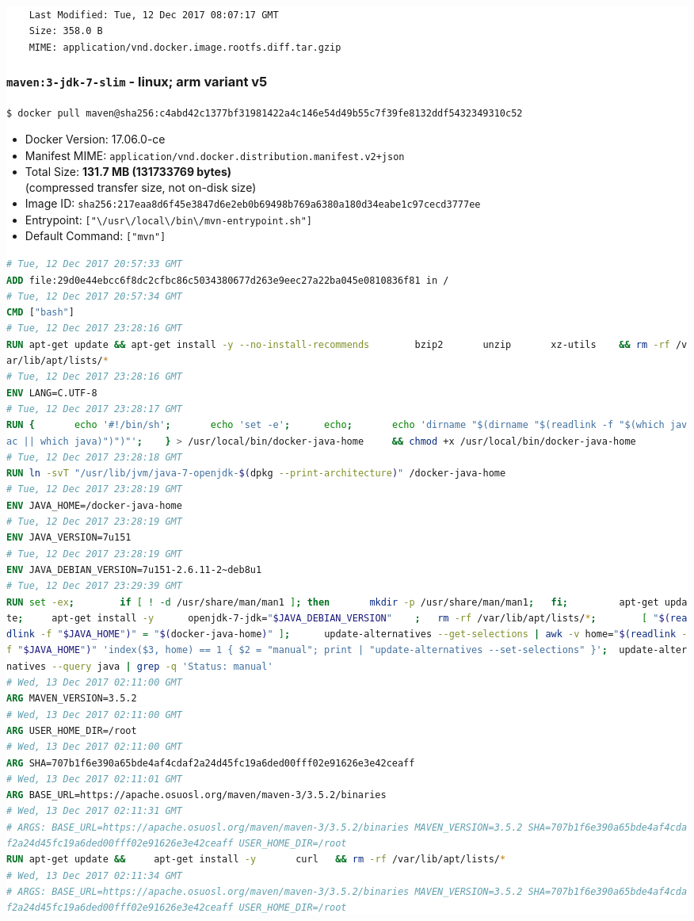 		Last Modified: Tue, 12 Dec 2017 08:07:17 GMT  
		Size: 358.0 B  
		MIME: application/vnd.docker.image.rootfs.diff.tar.gzip

### `maven:3-jdk-7-slim` - linux; arm variant v5

```console
$ docker pull maven@sha256:c4abd42c1377bf31981422a4c146e54d49b55c7f39fe8132ddf5432349310c52
```

-	Docker Version: 17.06.0-ce
-	Manifest MIME: `application/vnd.docker.distribution.manifest.v2+json`
-	Total Size: **131.7 MB (131733769 bytes)**  
	(compressed transfer size, not on-disk size)
-	Image ID: `sha256:217eaa8d6f45e3847d6e2eb0b69498b769a6380a180d34eabe1c97cecd3777ee`
-	Entrypoint: `["\/usr\/local\/bin\/mvn-entrypoint.sh"]`
-	Default Command: `["mvn"]`

```dockerfile
# Tue, 12 Dec 2017 20:57:33 GMT
ADD file:29d0e44ebcc6f8dc2cfbc86c5034380677d263e9eec27a22ba045e0810836f81 in / 
# Tue, 12 Dec 2017 20:57:34 GMT
CMD ["bash"]
# Tue, 12 Dec 2017 23:28:16 GMT
RUN apt-get update && apt-get install -y --no-install-recommends 		bzip2 		unzip 		xz-utils 	&& rm -rf /var/lib/apt/lists/*
# Tue, 12 Dec 2017 23:28:16 GMT
ENV LANG=C.UTF-8
# Tue, 12 Dec 2017 23:28:17 GMT
RUN { 		echo '#!/bin/sh'; 		echo 'set -e'; 		echo; 		echo 'dirname "$(dirname "$(readlink -f "$(which javac || which java)")")"'; 	} > /usr/local/bin/docker-java-home 	&& chmod +x /usr/local/bin/docker-java-home
# Tue, 12 Dec 2017 23:28:18 GMT
RUN ln -svT "/usr/lib/jvm/java-7-openjdk-$(dpkg --print-architecture)" /docker-java-home
# Tue, 12 Dec 2017 23:28:19 GMT
ENV JAVA_HOME=/docker-java-home
# Tue, 12 Dec 2017 23:28:19 GMT
ENV JAVA_VERSION=7u151
# Tue, 12 Dec 2017 23:28:19 GMT
ENV JAVA_DEBIAN_VERSION=7u151-2.6.11-2~deb8u1
# Tue, 12 Dec 2017 23:29:39 GMT
RUN set -ex; 		if [ ! -d /usr/share/man/man1 ]; then 		mkdir -p /usr/share/man/man1; 	fi; 		apt-get update; 	apt-get install -y 		openjdk-7-jdk="$JAVA_DEBIAN_VERSION" 	; 	rm -rf /var/lib/apt/lists/*; 		[ "$(readlink -f "$JAVA_HOME")" = "$(docker-java-home)" ]; 		update-alternatives --get-selections | awk -v home="$(readlink -f "$JAVA_HOME")" 'index($3, home) == 1 { $2 = "manual"; print | "update-alternatives --set-selections" }'; 	update-alternatives --query java | grep -q 'Status: manual'
# Wed, 13 Dec 2017 02:11:00 GMT
ARG MAVEN_VERSION=3.5.2
# Wed, 13 Dec 2017 02:11:00 GMT
ARG USER_HOME_DIR=/root
# Wed, 13 Dec 2017 02:11:00 GMT
ARG SHA=707b1f6e390a65bde4af4cdaf2a24d45fc19a6ded00fff02e91626e3e42ceaff
# Wed, 13 Dec 2017 02:11:01 GMT
ARG BASE_URL=https://apache.osuosl.org/maven/maven-3/3.5.2/binaries
# Wed, 13 Dec 2017 02:11:31 GMT
# ARGS: BASE_URL=https://apache.osuosl.org/maven/maven-3/3.5.2/binaries MAVEN_VERSION=3.5.2 SHA=707b1f6e390a65bde4af4cdaf2a24d45fc19a6ded00fff02e91626e3e42ceaff USER_HOME_DIR=/root
RUN apt-get update &&     apt-get install -y       curl   && rm -rf /var/lib/apt/lists/*
# Wed, 13 Dec 2017 02:11:34 GMT
# ARGS: BASE_URL=https://apache.osuosl.org/maven/maven-3/3.5.2/binaries MAVEN_VERSION=3.5.2 SHA=707b1f6e390a65bde4af4cdaf2a24d45fc19a6ded00fff02e91626e3e42ceaff USER_HOME_DIR=/root
```
